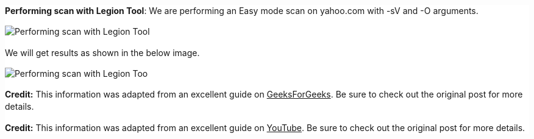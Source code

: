 **Performing scan with Legion Tool**: We are performing an Easy mode scan on yahoo.com with -sV and -O arguments.

![Performing scan with Legion Tool](https://media.geeksforgeeks.org/wp-content/uploads/20201219201525/Picture4.jpg)

We will get results as shown in the below image.

![Performing scan with Legion Too](https://media.geeksforgeeks.org/wp-content/uploads/20201219201711/Picture5.jpg)

**Credit:** This information was adapted from an excellent guide on [GeeksForGeeks](https://www.geeksforgeeks.org/legion-tool-in-kali-linux/). Be sure to check out the original post for more details.

<iframe width="560" height="315" src="https://www.youtube.com/embed/aotY9f06HcI?si=tNKQWZfb8IRPXGsz" title="YouTube video player" frameborder="0" allow="accelerometer; autoplay; clipboard-write; encrypted-media; gyroscope; picture-in-picture; web-share" referrerpolicy="strict-origin-when-cross-origin" allowfullscreen></iframe>

**Credit:** This information was adapted from an excellent guide on [YouTube](https://www.youtube.com/watch?v=aotY9f06HcI&t=3s). Be sure to check out the original post for more details.

